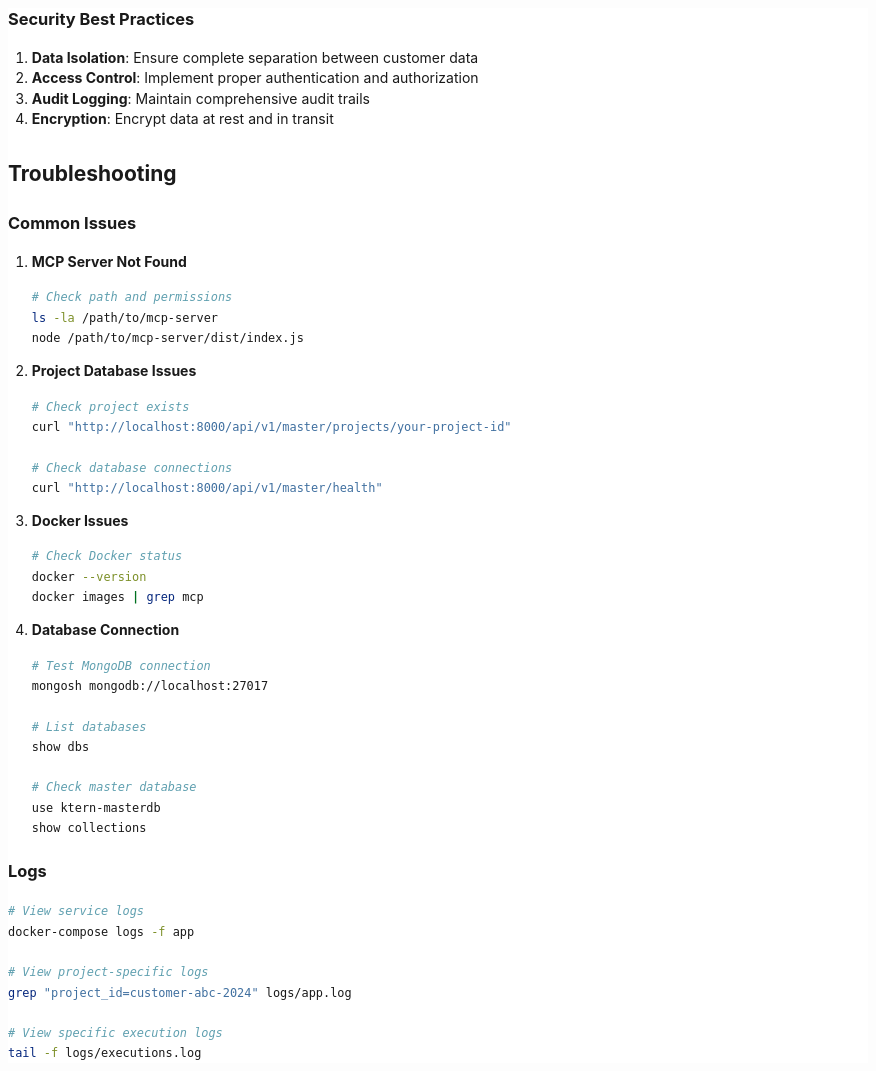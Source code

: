 ### Security Best Practices

1. **Data Isolation**: Ensure complete separation between customer data
2. **Access Control**: Implement proper authentication and authorization
3. **Audit Logging**: Maintain comprehensive audit trails
4. **Encryption**: Encrypt data at rest and in transit

## Troubleshooting

### Common Issues

1. **MCP Server Not Found**
   ```bash
   # Check path and permissions
   ls -la /path/to/mcp-server
   node /path/to/mcp-server/dist/index.js
   ```

2. **Project Database Issues**
   ```bash
   # Check project exists
   curl "http://localhost:8000/api/v1/master/projects/your-project-id"
   
   # Check database connections
   curl "http://localhost:8000/api/v1/master/health"
   ```

3. **Docker Issues**
   ```bash
   # Check Docker status
   docker --version
   docker images | grep mcp
   ```

4. **Database Connection**
   ```bash
   # Test MongoDB connection
   mongosh mongodb://localhost:27017
   
   # List databases
   show dbs
   
   # Check master database
   use ktern-masterdb
   show collections
   ```

### Logs

```bash
# View service logs
docker-compose logs -f app

# View project-specific logs
grep "project_id=customer-abc-2024" logs/app.log

# View specific execution logs
tail -f logs/executions.log
```
